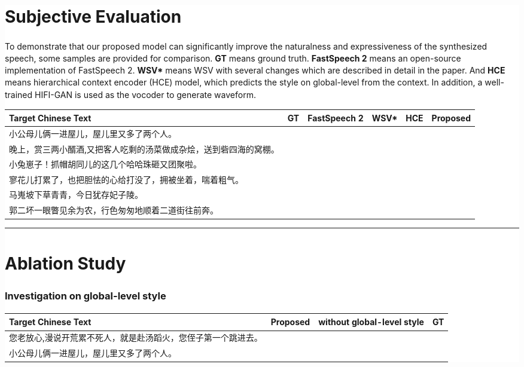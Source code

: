 </center>

# Subjective Evaluation 
To demonstrate that our proposed model can significantly improve the naturalness and expressiveness of the synthesized speech, some samples are provided for comparison. **GT** means ground truth. **FastSpeech 2** means  an open-source implementation of FastSpeech 2. **WSV\*** means WSV with several changes which are described in detail in the paper.  And **HCE** means hierarchical context encoder (HCE) model, which predicts the style on global-level from the context. In addition, a well-trained HIFI-GAN is used as the vocoder to generate waveform.

| Target Chinese Text | GT | FastSpeech 2 | WSV* | HCE | Proposed |
| :---- | :---: | :---- | :---- | :---- | ----- |
| 小公母儿俩一进屋儿，屋儿里又多了两个人。 | <audio controls><source src="./wavs/gt/3.wav" type="audio/wav">Your browser does not support the audio element.</audio> | <audio controls><source src="./wavs/fs2/3.wav" type="audio/wav">Your browser does not support the audio element.</audio> | <audio controls><source src="./wavs/wsv/3.wav" type="audio/wav">Your browser does not support the audio element.</audio> | <audio controls><source src="./wavs/hce/3.wav" type="audio/wav">Your browser does not support the audio element.</audio> | <audio controls><source src="./wavs/proposed/3.wav" type="audio/wav">Your browser does not support the audio element.</audio> |
| 晚上，赏三两小醑酒,又把客人吃剩的汤菜做成杂烩，送到砦四海的窝棚。 | <audio controls><source src="./wavs/gt/4.wav" type="audio/wav">Your browser does not support the audio element.</audio> | <audio controls><source src="./wavs/fs2/4.wav" type="audio/wav">Your browser does not support the audio element.</audio> | <audio controls><source src="./wavs/wsv/4.wav" type="audio/wav">Your browser does not support the audio element.</audio> | <audio controls><source src="./wavs/hce/4.wav" type="audio/wav">Your browser does not support the audio element.</audio> | <audio controls><source src="./wavs/proposed/4.wav" type="audio/wav">Your browser does not support the audio element.</audio> |
| 小兔崽子！抓帽胡同儿的这几个哈哈珠砸又团聚啦。 | <audio controls><source src="./wavs/gt/7.wav" type="audio/wav">Your browser does not support the audio element.</audio> | <audio controls><source src="./wavs/fs2/7.wav" type="audio/wav">Your browser does not support the audio element.</audio> | <audio controls><source src="./wavs/wsv/7.wav" type="audio/wav">Your browser does not support the audio element.</audio> | <audio controls><source src="./wavs/hce/7.wav" type="audio/wav">Your browser does not support the audio element.</audio> | <audio controls><source src="./wavs/proposed/7.wav" type="audio/wav">Your browser does not support the audio element.</audio> |
| 寥花儿打累了，也把胆怯的心给打没了，拥被坐着，喘着粗气。 | <audio controls><source src="./wavs/gt/10.wav" type="audio/wav">Your browser does not support the audio element.</audio> | <audio controls><source src="./wavs/fs2/10.wav" type="audio/wav">Your browser does not support the audio element.</audio> | <audio controls><source src="./wavs/wsv/10.wav" type="audio/wav">Your browser does not support the audio element.</audio> | <audio controls><source src="./wavs/hce/10.wav" type="audio/wav">Your browser does not support the audio element.</audio> | <audio controls><source src="./wavs/proposed/10.wav" type="audio/wav">Your browser does not support the audio element.</audio> |
| 马嵬坡下草青青，今日犹存妃子陵。 | <audio controls><source src="./wavs/gt/16.wav" type="audio/wav">Your browser does not support the audio element.</audio> | <audio controls><source src="./wavs/fs2/16.wav" type="audio/wav">Your browser does not support the audio element.</audio> | <audio controls><source src="./wavs/wsv/16.wav" type="audio/wav">Your browser does not support the audio element.</audio> | <audio controls><source src="./wavs/hce/16.wav" type="audio/wav">Your browser does not support the audio element.</audio> | <audio controls><source src="./wavs/proposed/16.wav" type="audio/wav">Your browser does not support the audio element.</audio> |
| 郭二坏一眼瞥见余为农，行色匆匆地顺着二道街往前奔。 | <audio controls><source src="./wavs/gt/19.wav" type="audio/wav">Your browser does not support the audio element.</audio> | <audio controls><source src="./wavs/fs2/19.wav" type="audio/wav">Your browser does not support the audio element.</audio> | <audio controls><source src="./wavs/wsv/19.wav" type="audio/wav">Your browser does not support the audio element.</audio> | <audio controls><source src="./wavs/hce/19.wav" type="audio/wav">Your browser does not support the audio element.</audio> | <audio controls><source src="./wavs/proposed/19.wav" type="audio/wav">Your browser does not support the audio element.</audio> |


* * *


# Ablation Study 
### Investigation on global-level style

| Target Chinese Text | Proposed | without global-level style | GT |
| :---- | :---- | :---- | ----- |
| 您老放心,漫说开荒累不死人，就是赴汤蹈火，您侄子第一个跳进去。 | <audio controls><source src="./wavs/cmos1/0.wav" type="audio/wav">Your browser does not support the audio element.</audio> | <audio controls><source src="./wavs/cmos1/-0.wav" type="audio/wav">Your browser does not support the audio element.</audio> | <audio controls><source src="./wavs/cmos1/g0.wav" type="audio/wav">Your browser does not support the audio element.</audio> |
| 小公母儿俩一进屋儿，屋儿里又多了两个人。 | <audio controls><source src="./wavs/cmos1/1.wav" type="audio/wav">Your browser does not support the audio element.</audio> | <audio controls><source src="./wavs/cmos1/-1.wav" type="audio/wav">Your browser does not support the audio element.</audio> | <audio controls><source src="./wavs/cmos1/g1.wav" type="audio/wav">Your browser does not support the audio element.</audio> |